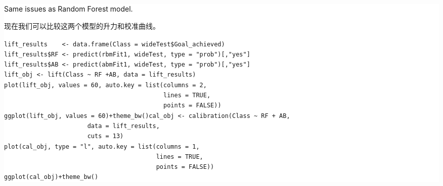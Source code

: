Same issues as Random Forest model.

现在我们可以比较这两个模型的升力和校准曲线。

```
lift_results    <- data.frame(Class = wideTest$Goal_achieved)
lift_results$RF <- predict(rbmFit1, wideTest, type = "prob")[,"yes"]
lift_results$AB <- predict(abmFit1, wideTest, type = "prob")[,"yes"]
lift_obj <- lift(Class ~ RF +AB, data = lift_results)
plot(lift_obj, values = 60, auto.key = list(columns = 2,
                                            lines = TRUE,
                                            points = FALSE))
ggplot(lift_obj, values = 60)+theme_bw()cal_obj <- calibration(Class ~ RF + AB,
                       data = lift_results,
                       cuts = 13)
plot(cal_obj, type = "l", auto.key = list(columns = 1,
                                          lines = TRUE,
                                          points = FALSE))
ggplot(cal_obj)+theme_bw()
```

